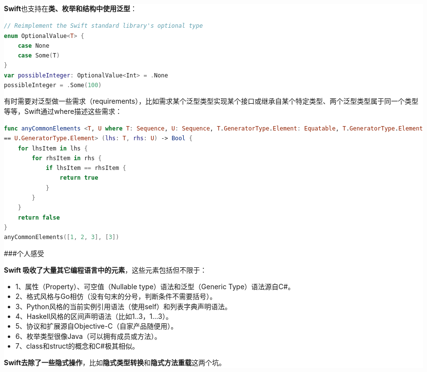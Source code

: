 **Swift**也支持在**类、枚举和结构中使用泛型**：
```swift
// Reimplement the Swift standard library's optional type 
enum OptionalValue<T> { 
    case None 
    case Some(T) 
} 
var possibleInteger: OptionalValue<Int> = .None 
possibleInteger = .Some(100) 
```

有时需要对泛型做一些需求（requirements），比如需求某个泛型类型实现某个接口或继承自某个特定类型、两个泛型类型属于同一个类型等等，Swift通过where描述这些需求：
```swift
func anyCommonElements <T, U where T: Sequence, U: Sequence, T.GeneratorType.Element: Equatable, T.GeneratorType.Element == U.GeneratorType.Element> (lhs: T, rhs: U) -> Bool { 
    for lhsItem in lhs { 
        for rhsItem in rhs { 
            if lhsItem == rhsItem { 
                return true 
            } 
        } 
    } 
    return false 
} 
anyCommonElements([1, 2, 3], [3]) 
```
 
###个人感受
 
**Swift 吸收了大量其它编程语言中的元素**，这些元素包括但不限于：
- 1、属性（Property）、可空值（Nullable type）语法和泛型（Generic Type）语法源自C#。
- 2、格式风格与Go相仿（没有句末的分号，判断条件不需要括号）。
- 3、Python风格的当前实例引用语法（使用self）和列表字典声明语法。
- 4、Haskell风格的区间声明语法（比如1..3，1...3）。
- 5、协议和扩展源自Objective-C（自家产品随便用）。
- 6、枚举类型很像Java（可以拥有成员或方法）。
- 7、class和struct的概念和C#极其相似。
 
**Swift去除了一些隐式操作**，比如**隐式类型转换**和**隐式方法重载**这两个坑。
 
